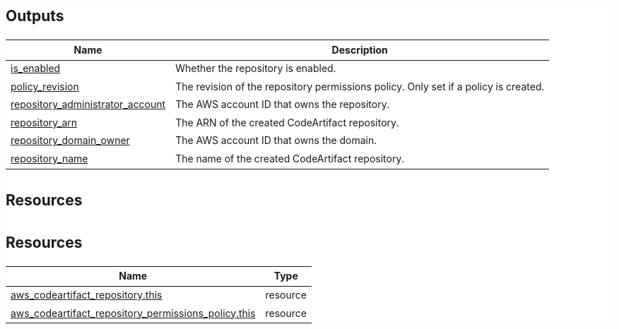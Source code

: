 ## Outputs

| Name | Description |
|------|-------------|
| <a name="output_is_enabled"></a> [is\_enabled](#output\_is\_enabled) | Whether the repository is enabled. |
| <a name="output_policy_revision"></a> [policy\_revision](#output\_policy\_revision) | The revision of the repository permissions policy. Only set if a policy is created. |
| <a name="output_repository_administrator_account"></a> [repository\_administrator\_account](#output\_repository\_administrator\_account) | The AWS account ID that owns the repository. |
| <a name="output_repository_arn"></a> [repository\_arn](#output\_repository\_arn) | The ARN of the created CodeArtifact repository. |
| <a name="output_repository_domain_owner"></a> [repository\_domain\_owner](#output\_repository\_domain\_owner) | The AWS account ID that owns the domain. |
| <a name="output_repository_name"></a> [repository\_name](#output\_repository\_name) | The name of the created CodeArtifact repository. |

## Resources

## Resources

| Name | Type |
|------|------|
| [aws_codeartifact_repository.this](https://registry.terraform.io/providers/hashicorp/aws/latest/docs/resources/codeartifact_repository) | resource |
| [aws_codeartifact_repository_permissions_policy.this](https://registry.terraform.io/providers/hashicorp/aws/latest/docs/resources/codeartifact_repository_permissions_policy) | resource |
